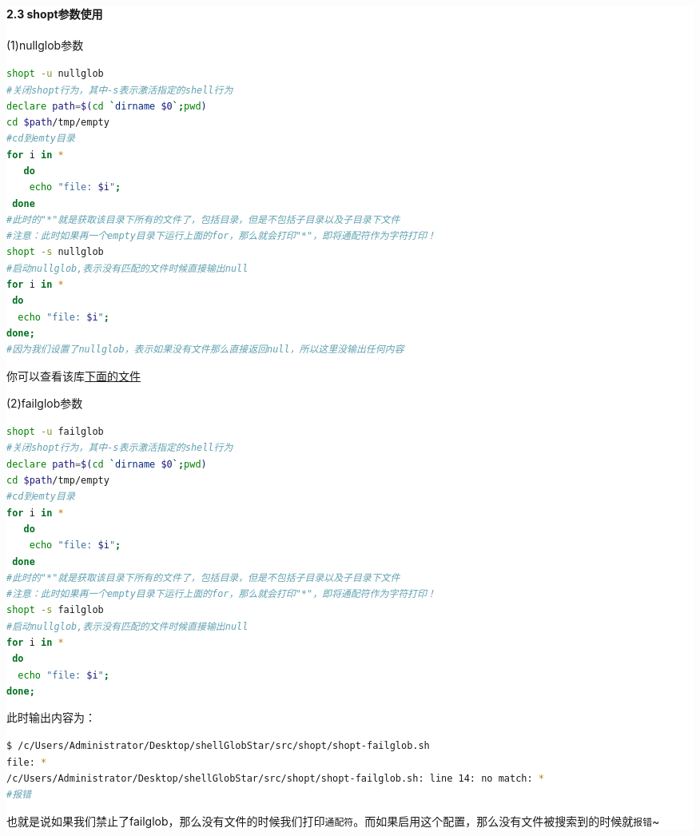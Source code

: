 #### 2.3 shopt参数使用
(1)nullglob参数
```bash
shopt -u nullglob
#关闭shopt行为，其中-s表示激活指定的shell行为
declare path=$(cd `dirname $0`;pwd)
cd $path/tmp/empty
#cd到emty目录
for i in *
   do 
    echo "file: $i";
 done
#此时的"*"就是获取该目录下所有的文件了，包括目录，但是不包括子目录以及子目录下文件
#注意：此时如果再一个empty目录下运行上面的for，那么就会打印"*"，即将通配符作为字符打印！
shopt -s nullglob
#启动nullglob,表示没有匹配的文件时候直接输出null
for i in *
 do
  echo "file: $i"; 
done;
#因为我们设置了nullglob，表示如果没有文件那么直接返回null，所以这里没输出任何内容
```
你可以查看该库[下面的文件](./src/shopt/shopt-nullglob.sh)

(2)failglob参数
```bash
shopt -u failglob
#关闭shopt行为，其中-s表示激活指定的shell行为
declare path=$(cd `dirname $0`;pwd)
cd $path/tmp/empty
#cd到emty目录
for i in *
   do 
    echo "file: $i";
 done
#此时的"*"就是获取该目录下所有的文件了，包括目录，但是不包括子目录以及子目录下文件
#注意：此时如果再一个empty目录下运行上面的for，那么就会打印"*"，即将通配符作为字符打印！
shopt -s failglob
#启动nullglob,表示没有匹配的文件时候直接输出null
for i in *
 do
  echo "file: $i"; 
done;
```
此时输出内容为：
```bash
$ /c/Users/Administrator/Desktop/shellGlobStar/src/shopt/shopt-failglob.sh
file: *
/c/Users/Administrator/Desktop/shellGlobStar/src/shopt/shopt-failglob.sh: line 14: no match: *
#报错
```
也就是说如果我们禁止了failglob，那么没有文件的时候我们打印`通配符`。而如果启用这个配置，那么没有文件被搜索到的时候就`报错`~
